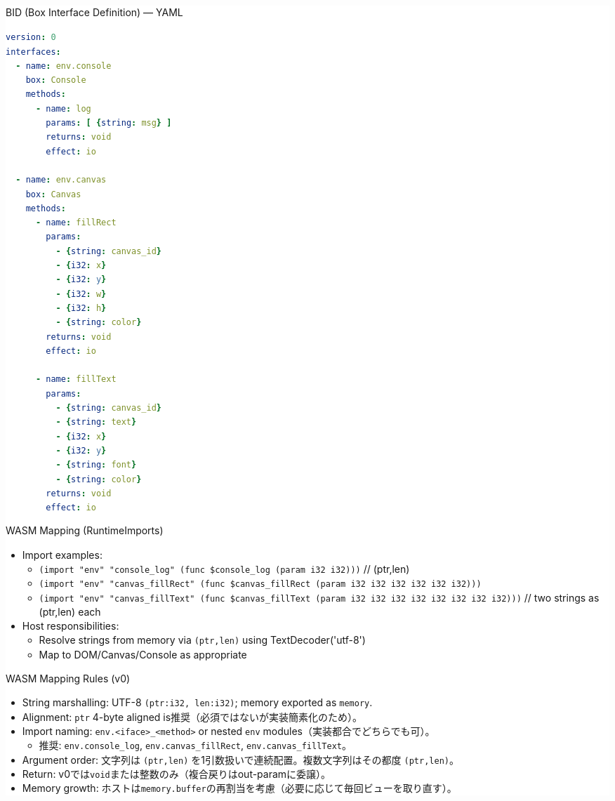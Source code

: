 BID (Box Interface Definition) — YAML
```yaml
version: 0
interfaces:
  - name: env.console
    box: Console
    methods:
      - name: log
        params: [ {string: msg} ]
        returns: void
        effect: io

  - name: env.canvas
    box: Canvas
    methods:
      - name: fillRect
        params:
          - {string: canvas_id}
          - {i32: x}
          - {i32: y}
          - {i32: w}
          - {i32: h}
          - {string: color}
        returns: void
        effect: io

      - name: fillText
        params:
          - {string: canvas_id}
          - {string: text}
          - {i32: x}
          - {i32: y}
          - {string: font}
          - {string: color}
        returns: void
        effect: io
```

WASM Mapping (RuntimeImports)
- Import examples:
  - `(import "env" "console_log" (func $console_log (param i32 i32)))`  // (ptr,len)
  - `(import "env" "canvas_fillRect" (func $canvas_fillRect (param i32 i32 i32 i32 i32 i32)))`
  - `(import "env" "canvas_fillText" (func $canvas_fillText (param i32 i32 i32 i32 i32 i32 i32 i32)))` // two strings as (ptr,len) each
- Host responsibilities:
  - Resolve strings from memory via `(ptr,len)` using TextDecoder('utf-8')
  - Map to DOM/Canvas/Console as appropriate

WASM Mapping Rules (v0)
- String marshalling: UTF-8 `(ptr:i32, len:i32)`; memory exported as `memory`.
- Alignment: `ptr` 4-byte aligned is推奨（必須ではないが実装簡素化のため）。
- Import naming: `env.<iface>_<method>` or nested `env` modules（実装都合でどちらでも可）。
  - 推奨: `env.console_log`, `env.canvas_fillRect`, `env.canvas_fillText`。
- Argument order: 文字列は `(ptr,len)` を1引数扱いで連続配置。複数文字列はその都度 `(ptr,len)`。
- Return: v0では`void`または整数のみ（複合戻りはout-paramに委譲）。
- Memory growth: ホストは`memory.buffer`の再割当を考慮（必要に応じて毎回ビューを取り直す）。
